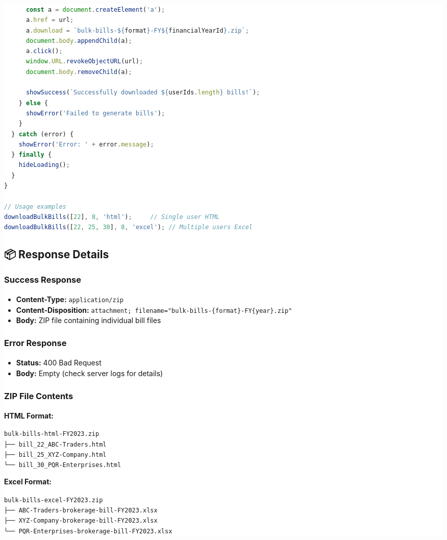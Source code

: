 ```javascript
      const a = document.createElement('a');
      a.href = url;
      a.download = `bulk-bills-${format}-FY${financialYearId}.zip`;
      document.body.appendChild(a);
      a.click();
      window.URL.revokeObjectURL(url);
      document.body.removeChild(a);
      
      showSuccess(`Successfully downloaded ${userIds.length} bills!`);
    } else {
      showError('Failed to generate bills');
    }
  } catch (error) {
    showError('Error: ' + error.message);
  } finally {
    hideLoading();
  }
}

// Usage examples
downloadBulkBills([22], 8, 'html');     // Single user HTML
downloadBulkBills([22, 25, 30], 8, 'excel'); // Multiple users Excel
```

## 📦 Response Details

### Success Response
- **Content-Type:** `application/zip`
- **Content-Disposition:** `attachment; filename="bulk-bills-{format}-FY{year}.zip"`
- **Body:** ZIP file containing individual bill files

### Error Response
- **Status:** 400 Bad Request
- **Body:** Empty (check server logs for details)

### ZIP File Contents

**HTML Format:**
```
bulk-bills-html-FY2023.zip
├── bill_22_ABC-Traders.html
├── bill_25_XYZ-Company.html
└── bill_30_PQR-Enterprises.html
```

**Excel Format:**
```
bulk-bills-excel-FY2023.zip
├── ABC-Traders-brokerage-bill-FY2023.xlsx
├── XYZ-Company-brokerage-bill-FY2023.xlsx
└── PQR-Enterprises-brokerage-bill-FY2023.xlsx
```
